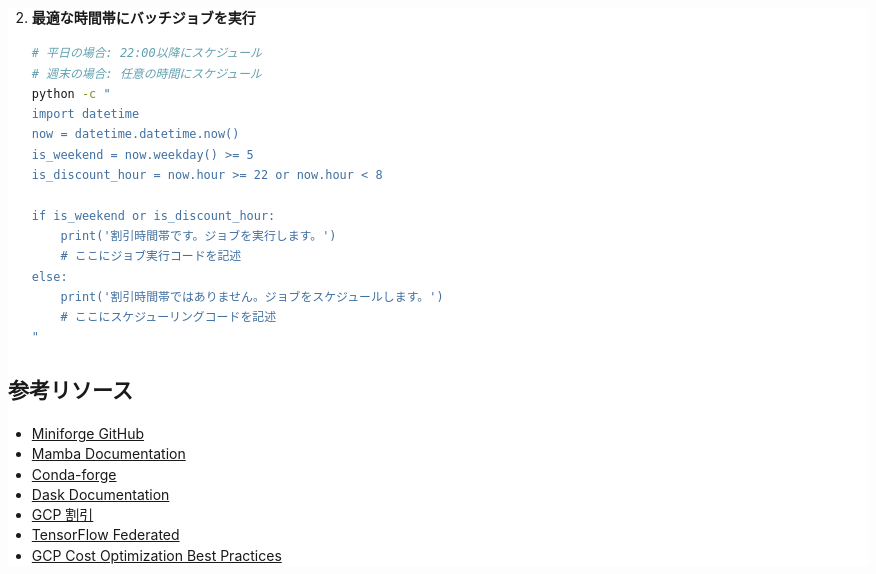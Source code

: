 2. **最適な時間帯にバッチジョブを実行**

   ```bash
   # 平日の場合: 22:00以降にスケジュール
   # 週末の場合: 任意の時間にスケジュール
   python -c "
   import datetime
   now = datetime.datetime.now()
   is_weekend = now.weekday() >= 5
   is_discount_hour = now.hour >= 22 or now.hour < 8

   if is_weekend or is_discount_hour:
       print('割引時間帯です。ジョブを実行します。')
       # ここにジョブ実行コードを記述
   else:
       print('割引時間帯ではありません。ジョブをスケジュールします。')
       # ここにスケジューリングコードを記述
   "
   ```

## 参考リソース

- [Miniforge GitHub](https://github.com/conda-forge/miniforge)
- [Mamba Documentation](https://mamba.readthedocs.io/)
- [Conda-forge](https://conda-forge.org/)
- [Dask Documentation](https://docs.dask.org/)
- [GCP 割引](https://cloud.google.com/compute/docs/regions-zones/)
- [TensorFlow Federated](https://www.tensorflow.org/federated)
- [GCP Cost Optimization Best Practices](https://cloud.google.com/architecture/best-practices-for-running-cost-effective-kubernetes)